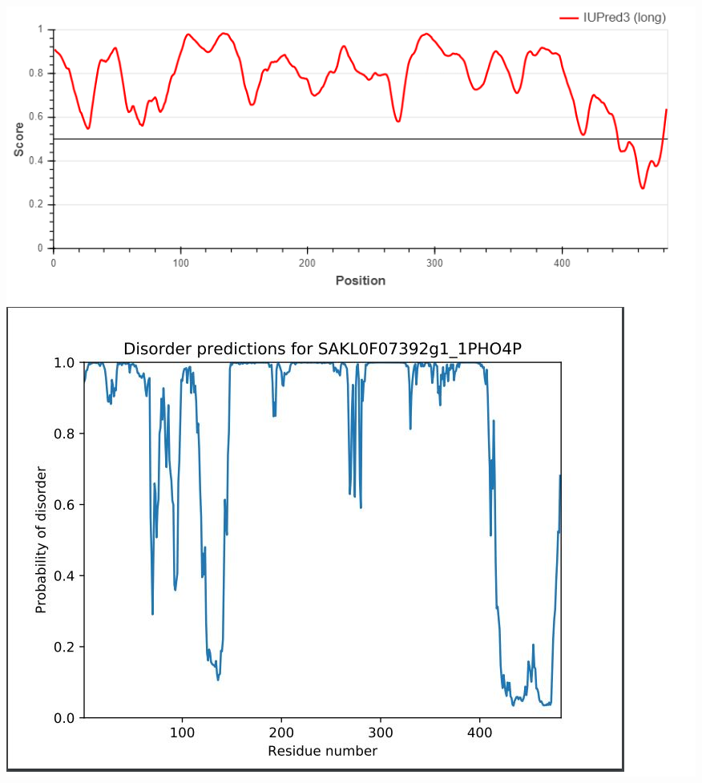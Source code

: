 ![This is an image](https://github.com/LShumate/IDR-evolution/blob/main/Inputs/Sequence_storage/IUPred/L_kluyveri.png)

![This is an image](https://github.com/LShumate/IDR-evolution/blob/main/Inputs/Sequence_storage/ODiNPred/L_kluyveri.JPG)

